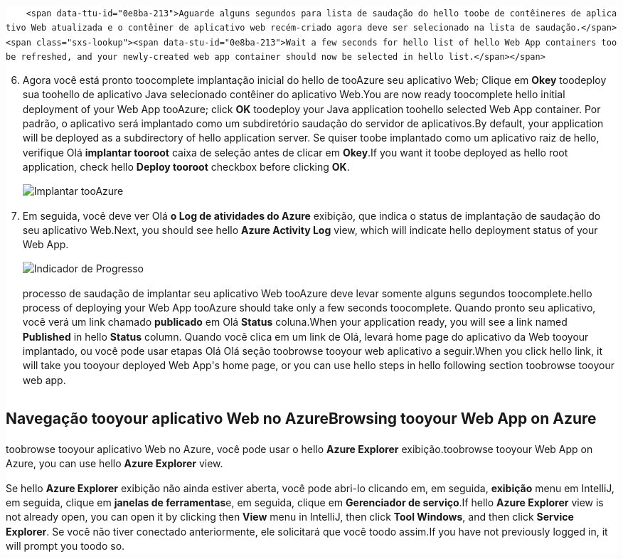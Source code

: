         <span data-ttu-id="0e8ba-213">Aguarde alguns segundos para lista de saudação do hello toobe de contêineres de aplicativo Web atualizada e o contêiner de aplicativo web recém-criado agora deve ser selecionado na lista de saudação.</span><span class="sxs-lookup"><span data-stu-id="0e8ba-213">Wait a few seconds for hello list of hello Web App containers toobe refreshed, and your newly-created web app container should now be selected in hello list.</span></span>
6. <span data-ttu-id="0e8ba-214">Agora você está pronto toocomplete implantação inicial do hello de tooAzure seu aplicativo Web; Clique em **Okey** toodeploy sua toohello de aplicativo Java selecionado contêiner do aplicativo Web.</span><span class="sxs-lookup"><span data-stu-id="0e8ba-214">You are now ready toocomplete hello initial deployment of your Web App tooAzure; click **OK** toodeploy your Java application toohello selected Web App container.</span></span> <span data-ttu-id="0e8ba-215">Por padrão, o aplicativo será implantado como um subdiretório saudação do servidor de aplicativos.</span><span class="sxs-lookup"><span data-stu-id="0e8ba-215">By default, your application will be deployed as a subdirectory of hello application server.</span></span> <span data-ttu-id="0e8ba-216">Se quiser toobe implantado como um aplicativo raiz de hello, verifique Olá **implantar tooroot** caixa de seleção antes de clicar em **Okey**.</span><span class="sxs-lookup"><span data-stu-id="0e8ba-216">If you want it toobe deployed as hello root application, check hello **Deploy tooroot** checkbox before clicking **OK**.</span></span>
   
    ![Implantar tooAzure][15]
7. <span data-ttu-id="0e8ba-218">Em seguida, você deve ver Olá **o Log de atividades do Azure** exibição, que indica o status de implantação de saudação do seu aplicativo Web.</span><span class="sxs-lookup"><span data-stu-id="0e8ba-218">Next, you should see hello **Azure Activity Log** view, which will indicate hello deployment status of your Web App.</span></span>
   
    ![Indicador de Progresso][16]
   
    <span data-ttu-id="0e8ba-220">processo de saudação de implantar seu aplicativo Web tooAzure deve levar somente alguns segundos toocomplete.</span><span class="sxs-lookup"><span data-stu-id="0e8ba-220">hello process of deploying your Web App tooAzure should take only a few seconds toocomplete.</span></span> <span data-ttu-id="0e8ba-221">Quando pronto seu aplicativo, você verá um link chamado **publicado** em Olá **Status** coluna.</span><span class="sxs-lookup"><span data-stu-id="0e8ba-221">When your application ready, you will see a link named **Published** in hello **Status** column.</span></span> <span data-ttu-id="0e8ba-222">Quando você clica em um link de Olá, levará home page do aplicativo da Web tooyour implantado, ou você pode usar etapas Olá Olá seção toobrowse tooyour web aplicativo a seguir.</span><span class="sxs-lookup"><span data-stu-id="0e8ba-222">When you click hello link, it will take you tooyour deployed Web App's home page, or you can use hello steps in hello following section toobrowse tooyour web app.</span></span>

## <a name="browsing-tooyour-web-app-on-azure"></a><span data-ttu-id="0e8ba-223">Navegação tooyour aplicativo Web no Azure</span><span class="sxs-lookup"><span data-stu-id="0e8ba-223">Browsing tooyour Web App on Azure</span></span>
<span data-ttu-id="0e8ba-224">toobrowse tooyour aplicativo Web no Azure, você pode usar o hello **Azure Explorer** exibição.</span><span class="sxs-lookup"><span data-stu-id="0e8ba-224">toobrowse tooyour Web App on Azure, you can use hello **Azure Explorer** view.</span></span>

<span data-ttu-id="0e8ba-225">Se hello **Azure Explorer** exibição não ainda estiver aberta, você pode abri-lo clicando em, em seguida, **exibição** menu em IntelliJ, em seguida, clique em **janelas de ferramentas**e, em seguida, clique em  **Gerenciador de serviço**.</span><span class="sxs-lookup"><span data-stu-id="0e8ba-225">If hello **Azure Explorer** view is not already open, you can open it by clicking then **View** menu in IntelliJ, then click **Tool Windows**, and then click **Service Explorer**.</span></span> <span data-ttu-id="0e8ba-226">Se você não tiver conectado anteriormente, ele solicitará que você toodo assim.</span><span class="sxs-lookup"><span data-stu-id="0e8ba-226">If you have not previously logged in, it will prompt you toodo so.</span></span>


[Kit de ferramentas do Azure para Eclipse]: ../azure-toolkit-for-eclipse.md
[Kit de ferramentas do Azure para IntelliJ]: ../azure-toolkit-for-intellij.md
[Criar um aplicativo Web Hello World para o Azure no Eclipse]: ./app-service-web-eclipse-create-hello-world-web-app.md
[Create a Hello World Web App for Azure in IntelliJ]: ./app-service-web-intellij-create-hello-world-web-app.md
[Saudação de instalar o Kit de ferramentas do Azure para Eclipse]: ../azure-toolkit-for-eclipse-installation.md
[Olá instalando o Kit de ferramentas do Azure para IntelliJ]: ../azure-toolkit-for-intellij-installation.md
[Novidades no Kit de ferramentas do Azure para Eclipse de saudação]: ../azure-toolkit-for-eclipse-whats-new.md
[Novidades no Kit de ferramentas do Azure para IntelliJ de saudação]: ../azure-toolkit-for-intellij-whats-new.md
[Centro de desenvolvedores de Java do Azure]: https://azure.microsoft.com/develop/java/
[visão geral de aplicativos Web]: ./app-service-web-overview.md
[Apache Tomcat]: http://tomcat.apache.org/
[Jetty]: http://www.eclipse.org/jetty/
[01]: ./media/app-service-web-intellij-create-hello-world-web-app/01-Web-Page.png
[02]: ./media/app-service-web-intellij-create-hello-world-web-app/02-File-New-Project.png
[03a]: ./media/app-service-web-intellij-create-hello-world-web-app/03-New-Project-Dialog.png
[03b]: ./media/app-service-web-intellij-create-hello-world-web-app/03-New-Project-SDK-Dialog.png
[04]: ./media/app-service-web-intellij-create-hello-world-web-app/04-New-Project-Dialog.png
[05a]: ./media/app-service-web-intellij-create-hello-world-web-app/05-Open-Module-Settings.png
[05b]: ./media/app-service-web-intellij-create-hello-world-web-app/05-Project-Structure-Dialog.png
[05c]: ./media/app-service-web-intellij-create-hello-world-web-app/05-Open-Index-Page.png
[06]: ./media/app-service-web-intellij-create-hello-world-web-app/06-Azure-Publish-Context-Menu.png
[07]: ./media/app-service-web-intellij-create-hello-world-web-app/07-Azure-Log-In-Dialog.png
[08]: ./media/app-service-web-intellij-create-hello-world-web-app/08-Manage-Subscriptions.png
[09]: ./media/app-service-web-intellij-create-hello-world-web-app/09-App-Containers.png
[10]: ./media/app-service-web-intellij-create-hello-world-web-app/10-Add-App-Container.png
[11a]: ./media/app-service-web-intellij-create-hello-world-web-app/11-New-App-Container.png
[11b]: ./media/app-service-web-intellij-create-hello-world-web-app/11-New-App-Container-JDK-Tab.png
[12]: ./media/app-service-web-intellij-create-hello-world-web-app/12-New-Resource-Group.png
[13]: ./media/app-service-web-intellij-create-hello-world-web-app/13-New-App-Service-Plan.png
[14]: ./media/app-service-web-intellij-create-hello-world-web-app/14-New-App-Container.png
[15]: ./media/app-service-web-intellij-create-hello-world-web-app/15-Deploy-To-Azure.png
[16]: ./media/app-service-web-intellij-create-hello-world-web-app/16-Progress-Indicator.png
[17]: ./media/app-service-web-intellij-create-hello-world-web-app/17-Browse-Web-App.png
[18]: ./media/app-service-web-intellij-create-hello-world-web-app/18-Stop-Web-App.png